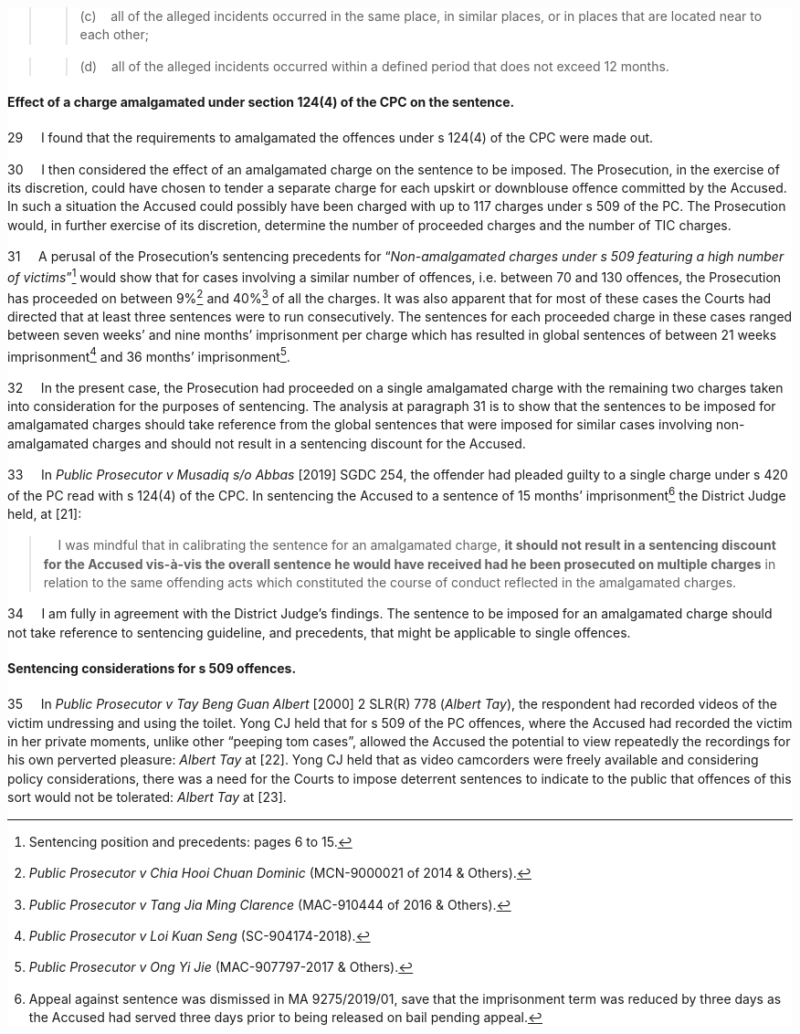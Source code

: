 >> (c)    all of the alleged incidents occurred in the same place, in similar places, or in places that are located near to each other;

>> (d)    all of the alleged incidents occurred within a defined period that does not exceed 12 months.

#### Effect of a charge amalgamated under section 124(4) of the CPC on the sentence.

29     I found that the requirements to amalgamated the offences under s 124(4) of the CPC were made out.

30     I then considered the effect of an amalgamated charge on the sentence to be imposed. The Prosecution, in the exercise of its discretion, could have chosen to tender a separate charge for each upskirt or downblouse offence committed by the Accused. In such a situation the Accused could possibly have been charged with up to 117 charges under s 509 of the PC. The Prosecution would, in further exercise of its discretion, determine the number of proceeded charges and the number of TIC charges.

31     A perusal of the Prosecution’s sentencing precedents for “_Non-amalgamated charges under s 509 featuring a high number of victims_”[^3] would show that for cases involving a similar number of offences, i.e. between 70 and 130 offences, the Prosecution has proceeded on between 9%[^4] and 40%[^5] of all the charges. It was also apparent that for most of these cases the Courts had directed that at least three sentences were to run consecutively. The sentences for each proceeded charge in these cases ranged between seven weeks’ and nine months’ imprisonment per charge which has resulted in global sentences of between 21 weeks imprisonment[^6] and 36 months’ imprisonment[^7].

32     In the present case, the Prosecution had proceeded on a single amalgamated charge with the remaining two charges taken into consideration for the purposes of sentencing. The analysis at paragraph 31 is to show that the sentences to be imposed for amalgamated charges should take reference from the global sentences that were imposed for similar cases involving non-amalgamated charges and should not result in a sentencing discount for the Accused.

33     In _Public Prosecutor v Musadiq s/o Abbas_ <span class="citation">\[2019\] SGDC 254</span>, the offender had pleaded guilty to a single charge under s 420 of the PC read with s 124(4) of the CPC. In sentencing the Accused to a sentence of 15 months’ imprisonment[^8] the District Judge held, at \[21\]:

>     I was mindful that in calibrating the sentence for an amalgamated charge, **it should not result in a sentencing discount for the Accused vis-à-vis the overall sentence he would have received had he been prosecuted on multiple charges** in relation to the same offending acts which constituted the course of conduct reflected in the amalgamated charges.

34     I am fully in agreement with the District Judge’s findings. The sentence to be imposed for an amalgamated charge should not take reference to sentencing guideline, and precedents, that might be applicable to single offences.

#### Sentencing considerations for s 509 offences.

35     In _Public Prosecutor v Tay Beng Guan Albert_ <span class="citation">\[2000\] 2 SLR(R) 778</span> (_Albert Tay_), the respondent had recorded videos of the victim undressing and using the toilet. Yong CJ held that for s 509 of the PC offences, where the Accused had recorded the victim in her private moments, unlike other “peeping tom cases”, allowed the Accused the potential to view repeatedly the recordings for his own perverted pleasure: _Albert Tay_ at \[22\]. Yong CJ held that as video camcorders were freely available and considering policy considerations, there was a need for the Courts to impose deterrent sentences to indicate to the public that offences of this sort would not be tolerated: _Albert Tay_ at \[23\].


[^1]: Plea-in-Mitigation – paragraph 17.
[^2]: Plea-in-Mitigation – paragraph 21.
[^3]: Sentencing position and precedents: pages 6 to 15.
[^4]: _Public Prosecutor v Chia Hooi Chuan Dominic_ (MCN-9000021 of 2014 & Others).
[^5]: _Public Prosecutor v Tang Jia Ming Clarence_ (MAC-910444 of 2016 & Others).
[^6]: _Public Prosecutor v Loi Kuan Seng_ (SC-904174-2018).
[^7]: _Public Prosecutor v Ong Yi Jie_ (MAC-907797-2017 & Others).
[^8]: Appeal against sentence was dismissed in MA 9275/2019/01, save that the imprisonment term was reduced by three days as the Accused had served three days prior to being released on bail pending appeal.